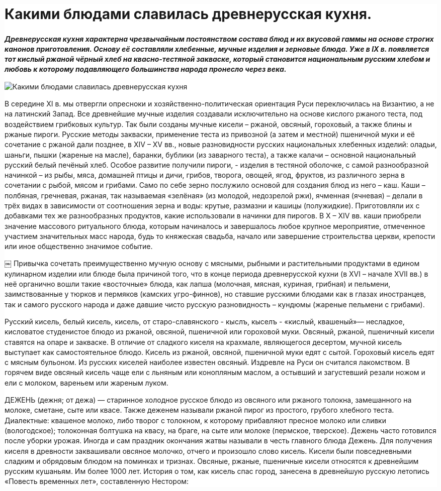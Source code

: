 # Какими блюдами славилась древнерусская кухня.

_**Древнерусская кухня характерна чрезвычайным постоянством состава блюд и их вкусовой гаммы на основе строгих канонов приготовления. Основу её составляли хлебенные, мучные изделия и зерновые блюда. Уже в IX в. появляется тот кислый ржаной чёрный хлеб на квасно-тестяной закваске, который становится национальным русским хлебом и любовь к которому подавляющего большинства народа пронесло через века.**_

![Какими блюдами славилась древнерусская кухня](/images/Kulinar/Other/old_russia_kitchen.jpg 'Какими блюдами славилась древнерусская кухня')

В середине XI в. мы отвергли опресноки и хозяйственно-политическая ориентация Руси переключилась на Византию, а не на латинский Запад. Все древнейшие мучные изделия создавали исключительно на основе кислого ржаного теста, под воздействием грибковых культур. Так были созданы мучные кисели – ржаной, овсяный, гороховый, а также блины и ржаные пироги. Русские методы закваски, применение теста из привозной (а затем и местной) пшеничной муки и её сочетание с ржаной дали позднее, в XIV – XV вв., новые разновидности русских национальных хлебенных изделий: оладьи, шаньги, пышки (жареные на масле), баранки, бублики (из заварного теста), а также калачи – основной национальный русский белый печёный хлеб. Особое развитие получили пироги, - изделия в тестяной оболочке, с самой разнообразной начинкой – из рыбы, мяса, домашней птицы и дичи, грибов, творога, овощей, ягод, фруктов, из различного зерна в сочетании с рыбой, мясом и грибами. Само по себе зерно послужило основой для создания блюд из него – каш. Каши – полбяная, гречневая, ржаная, так называемая «зелёная» (из молодой, недозрелой ржи), ячменная (ячневая) – делали в трёх видах в зависимости от соотношения зерна и воды: крутые, размазни и кашицы (полужидкие). Приготовляли их с добавками тех же разнообразных продуктов, какие использовали в начинки для пирогов. В X – XIV вв. каши приобрели значение массового ритуального блюда, которым начиналось и завершалось любое крупное мероприятие, отмеченное участием значительных масс народа, будь то княжеская свадьба, начало или завершение строительства церкви, крепости или иное общественно значимое событие.

￼
Привычка сочетать преимущественно мучную основу с мясными, рыбными и растительными продуктами в едином кулинарном изделии или блюде была причиной того, что в конце периода древнерусской кухни (в XVI – начале XVII вв.) в неё органично вошли такие «восточные» блюда, как лапша (молочная, мясная, куриная, грибная) и пельмени, заимствованные у тюрков и пермяков (камских угро-финнов), но ставшие русскими блюдами как в глазах иностранцев, так и самого русского народа и даже давшие чисто русскую разновидность – кундюмы (жареные пельмени с грибами).

Русский кисель, белый кисель, кисель, от старо-славянского - кыслъ, кыселъ - «кислый, квашеный»— несладкое, кисловатое студенистое блюдо из ржаной, овсяной, пшеничной или гороховой муки. Овсяный, ржаной, пшеничный кисели ставятся на опаре и закваске. В отличие от сладкого киселя на крахмале, являющегося десертом, мучной кисель выступает как самостоятельное блюдо. Кисель из ржаной, овсяной, пшеничной муки едят с сытой. Гороховый кисель едят с мясным бульоном. Из русских киселей наиболее известен овсяный. Издревле на Руси он считался лакомством. В горячем виде овсяный кисель чаще ели с льняным или конопляным маслом, а остывший и загустевший резали ножом и ели с молоком, вареньем или жареным луком.

ДЕЖЕНЬ (дежня; от дежа) — старинное холодное русское блюдо из овсяного или ржаного толокна, замешанного на молоке, сметане, сыте или квасе. Также деженем называли ржаной пирог из простого, грубого хлебного теста. Диалектные: квашеное молоко, либо творог с толокном, к которому прибавляют пресное молоко или сливки (вологодское); толоконная болтушка на квасу, на браге, на сыте или молоке (пермское, тверское). Дежень часто готовился после уборки урожая. Иногда и сам праздник окончания жатвы называли в честь главного блюда Дежень. Для получения киселя в древности заквашивали овсяное молочко, отчего и произошло слово кисель. Кисели были повседневными сладким и обрядовым блюдом на поминках и тризнах. Овсяные, ржаные, пшеничные кисели относятся к древнейшим русским кушаньям. Им более 1000 лет. История о том, как кисель спас город, занесена в древнейшую русскую летопись «Повесть временных лет», составленную Нестором:

